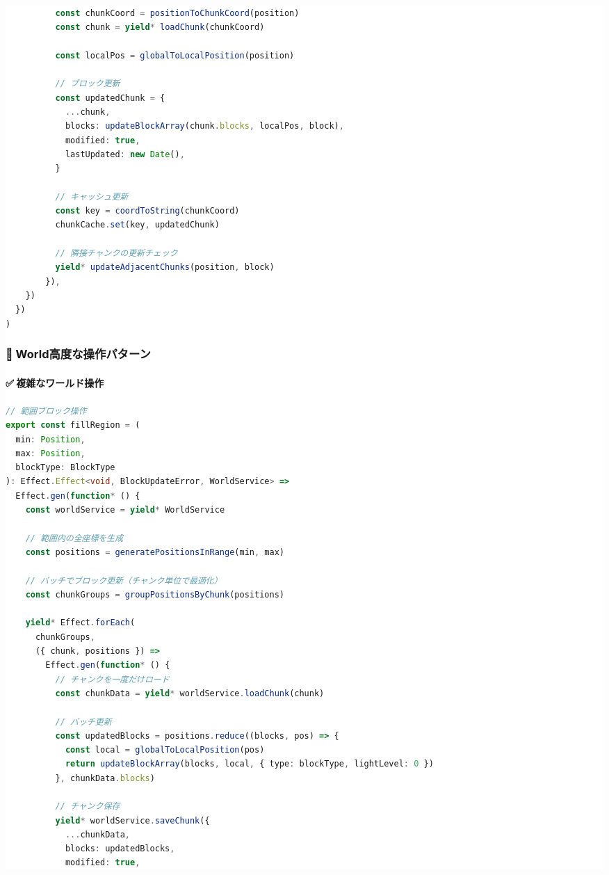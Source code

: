 ````typescript
          const chunkCoord = positionToChunkCoord(position)
          const chunk = yield* loadChunk(chunkCoord)

          const localPos = globalToLocalPosition(position)

          // ブロック更新
          const updatedChunk = {
            ...chunk,
            blocks: updateBlockArray(chunk.blocks, localPos, block),
            modified: true,
            lastUpdated: new Date(),
          }

          // キャッシュ更新
          const key = coordToString(chunkCoord)
          chunkCache.set(key, updatedChunk)

          // 隣接チャンクの更新チェック
          yield* updateAdjacentChunks(position, block)
        }),
    })
  })
)
````

### 🔄 World高度な操作パターン

#### ✅ **複雑なワールド操作**

```typescript
// 範囲ブロック操作
export const fillRegion = (
  min: Position,
  max: Position,
  blockType: BlockType
): Effect.Effect<void, BlockUpdateError, WorldService> =>
  Effect.gen(function* () {
    const worldService = yield* WorldService

    // 範囲内の全座標を生成
    const positions = generatePositionsInRange(min, max)

    // バッチでブロック更新（チャンク単位で最適化）
    const chunkGroups = groupPositionsByChunk(positions)

    yield* Effect.forEach(
      chunkGroups,
      ({ chunk, positions }) =>
        Effect.gen(function* () {
          // チャンクを一度だけロード
          const chunkData = yield* worldService.loadChunk(chunk)

          // バッチ更新
          const updatedBlocks = positions.reduce((blocks, pos) => {
            const local = globalToLocalPosition(pos)
            return updateBlockArray(blocks, local, { type: blockType, lightLevel: 0 })
          }, chunkData.blocks)

          // チャンク保存
          yield* worldService.saveChunk({
            ...chunkData,
            blocks: updatedBlocks,
            modified: true,
```